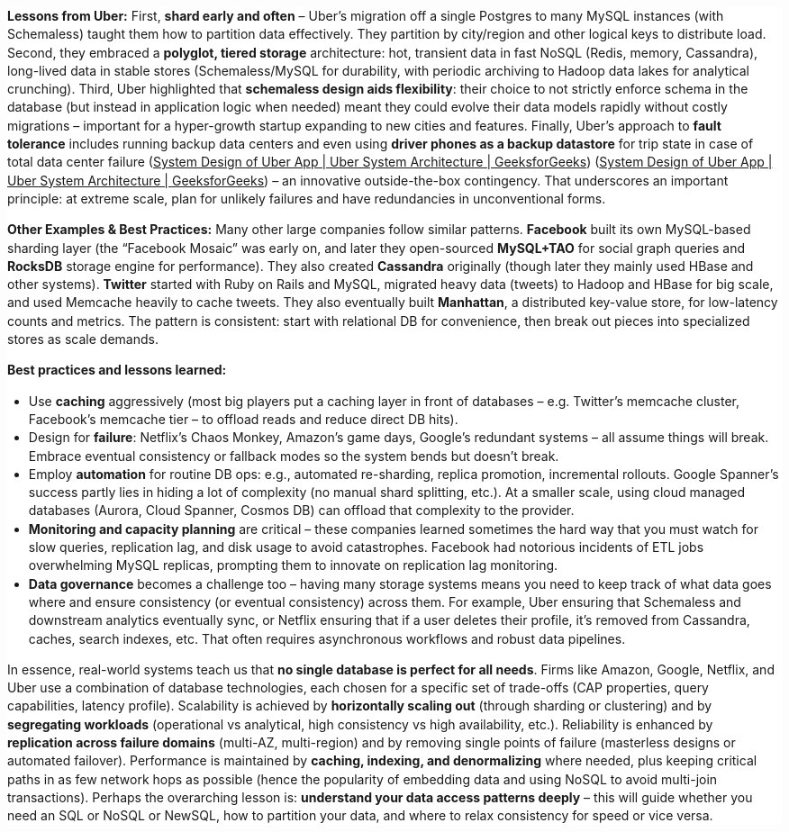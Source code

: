 **Lessons from Uber:** First, **shard early and often** – Uber’s migration off a single Postgres to many MySQL instances (with Schemaless) taught them how to partition data effectively. They partition by city/region and other logical keys to distribute load. Second, they embraced a **polyglot, tiered storage** architecture: hot, transient data in fast NoSQL (Redis, memory, Cassandra), long-lived data in stable stores (Schemaless/MySQL for durability, with periodic archiving to Hadoop data lakes for analytical crunching). Third, Uber highlighted that **schemaless design aids flexibility**: their choice to not strictly enforce schema in the database (but instead in application logic when needed) meant they could evolve their data models rapidly without costly migrations – important for a hyper-growth startup expanding to new cities and features. Finally, Uber’s approach to **fault tolerance** includes running backup data centers and even using **driver phones as a backup datastore** for trip state in case of total data center failure ([System Design of Uber App | Uber System Architecture | GeeksforGeeks](https://www.geeksforgeeks.org/system-design-of-uber-app-uber-system-architecture/#:~:text=Datacenter%20failure%20doesn%E2%80%99t%20happen%20very,into%20the%20backup%20data%20center)) ([System Design of Uber App | Uber System Architecture | GeeksforGeeks](https://www.geeksforgeeks.org/system-design-of-uber-app-uber-system-architecture/#:~:text=digest%20,to%20the%20driver%E2%80%99s%20phone%20app)) – an innovative outside-the-box contingency. That underscores an important principle: at extreme scale, plan for unlikely failures and have redundancies in unconventional forms.

**Other Examples & Best Practices:** Many other large companies follow similar patterns. **Facebook** built its own MySQL-based sharding layer (the “Facebook Mosaic” was early on, and later they open-sourced **MySQL+TAO** for social graph queries and **RocksDB** storage engine for performance). They also created **Cassandra** originally (though later they mainly used HBase and other systems). **Twitter** started with Ruby on Rails and MySQL, migrated heavy data (tweets) to Hadoop and HBase for big scale, and used Memcache heavily to cache tweets. They also eventually built **Manhattan**, a distributed key-value store, for low-latency counts and metrics. The pattern is consistent: start with relational DB for convenience, then break out pieces into specialized stores as scale demands. 

**Best practices and lessons learned:**

- Use **caching** aggressively (most big players put a caching layer in front of databases – e.g. Twitter’s memcache cluster, Facebook’s memcache tier – to offload reads and reduce direct DB hits).
- Design for **failure**: Netflix’s Chaos Monkey, Amazon’s game days, Google’s redundant systems – all assume things will break. Embrace eventual consistency or fallback modes so the system bends but doesn’t break.
- Employ **automation** for routine DB ops: e.g., automated re-sharding, replica promotion, incremental rollouts. Google Spanner’s success partly lies in hiding a lot of complexity (no manual shard splitting, etc.). At a smaller scale, using cloud managed databases (Aurora, Cloud Spanner, Cosmos DB) can offload that complexity to the provider.
- **Monitoring and capacity planning** are critical – these companies learned sometimes the hard way that you must watch for slow queries, replication lag, and disk usage to avoid catastrophes. Facebook had notorious incidents of ETL jobs overwhelming MySQL replicas, prompting them to innovate on replication lag monitoring.
- **Data governance** becomes a challenge too – having many storage systems means you need to keep track of what data goes where and ensure consistency (or eventual consistency) across them. For example, Uber ensuring that Schemaless and downstream analytics eventually sync, or Netflix ensuring that if a user deletes their profile, it’s removed from Cassandra, caches, search indexes, etc. That often requires asynchronous workflows and robust data pipelines.

In essence, real-world systems teach us that **no single database is perfect for all needs**. Firms like Amazon, Google, Netflix, and Uber use a combination of database technologies, each chosen for a specific set of trade-offs (CAP properties, query capabilities, latency profile). Scalability is achieved by **horizontally scaling out** (through sharding or clustering) and by **segregating workloads** (operational vs analytical, high consistency vs high availability, etc.). Reliability is enhanced by **replication across failure domains** (multi-AZ, multi-region) and by removing single points of failure (masterless designs or automated failover). Performance is maintained by **caching, indexing, and denormalizing** where needed, plus keeping critical paths in as few network hops as possible (hence the popularity of embedding data and using NoSQL to avoid multi-join transactions). Perhaps the overarching lesson is: **understand your data access patterns deeply** – this will guide whether you need an SQL or NoSQL or NewSQL, how to partition your data, and where to relax consistency for speed or vice versa.
